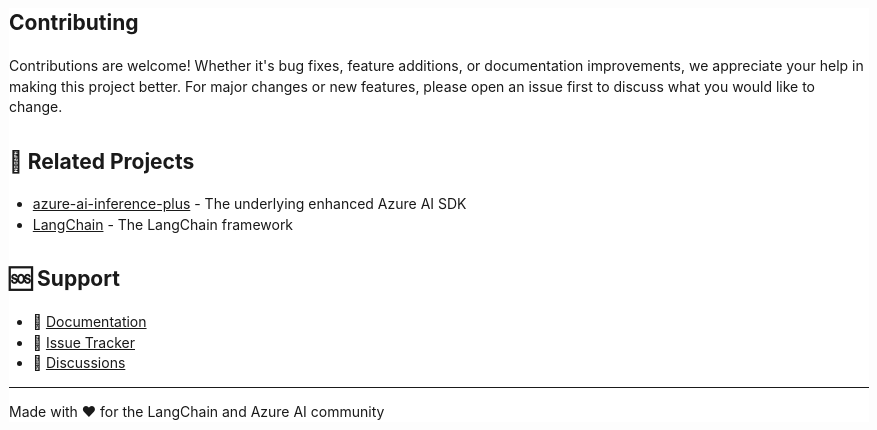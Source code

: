 ## Contributing

Contributions are welcome! Whether it's bug fixes, feature additions, or documentation improvements, we appreciate your help in making this project better. For major changes or new features, please open an issue first to discuss what you would like to change.

## 🔗 Related Projects

- [azure-ai-inference-plus](https://github.com/zpg6/azure-ai-inference-plus) - The underlying enhanced Azure AI SDK
- [LangChain](https://github.com/langchain-ai/langchain) - The LangChain framework

## 🆘 Support

- 📖 [Documentation](https://github.com/zpg6/langchain-azure-ai-inference-plus)
- 🐛 [Issue Tracker](https://github.com/zpg6/langchain-azure-ai-inference-plus/issues)
- 💬 [Discussions](https://github.com/zpg6/langchain-azure-ai-inference-plus/discussions)

---

Made with ❤️ for the LangChain and Azure AI community
